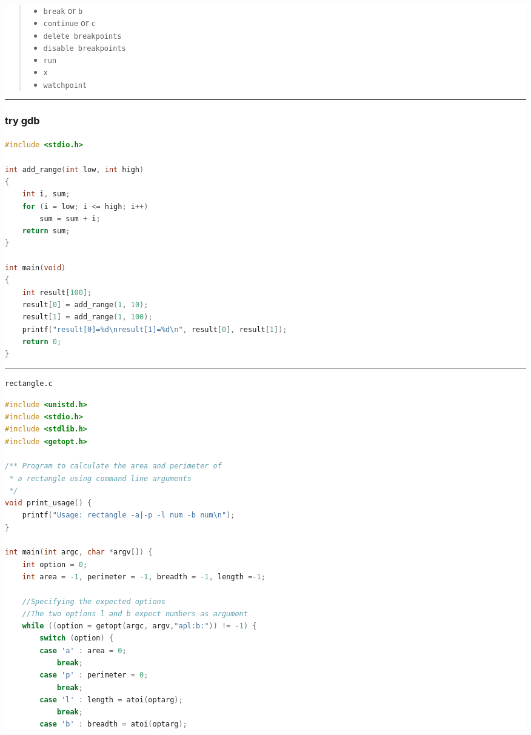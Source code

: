 
> *   `break` or `b`
> *   `continue` or `c`
> *   `delete breakpoints`
> *   `disable breakpoints`
> *   `run`
> *   `x`
> *   `watchpoint`

---

### try gdb

```c
#include <stdio.h>

int add_range(int low, int high)
{
    int i, sum;
    for (i = low; i <= high; i++)
        sum = sum + i;
    return sum;
}

int main(void)
{
    int result[100];
    result[0] = add_range(1, 10);
    result[1] = add_range(1, 100);
    printf("result[0]=%d\nresult[1]=%d\n", result[0], result[1]);
    return 0;
}
```

---

`rectangle.c`

```c
#include <unistd.h>
#include <stdio.h>
#include <stdlib.h>
#include <getopt.h>

/** Program to calculate the area and perimeter of 
 * a rectangle using command line arguments
 */
void print_usage() {
    printf("Usage: rectangle -a|-p -l num -b num\n");
}

int main(int argc, char *argv[]) {
    int option = 0;
    int area = -1, perimeter = -1, breadth = -1, length =-1;

    //Specifying the expected options
    //The two options l and b expect numbers as argument
    while ((option = getopt(argc, argv,"apl:b:")) != -1) {
        switch (option) {
        case 'a' : area = 0;
            break;
        case 'p' : perimeter = 0;
            break;
        case 'l' : length = atoi(optarg); 
            break;
        case 'b' : breadth = atoi(optarg);
```